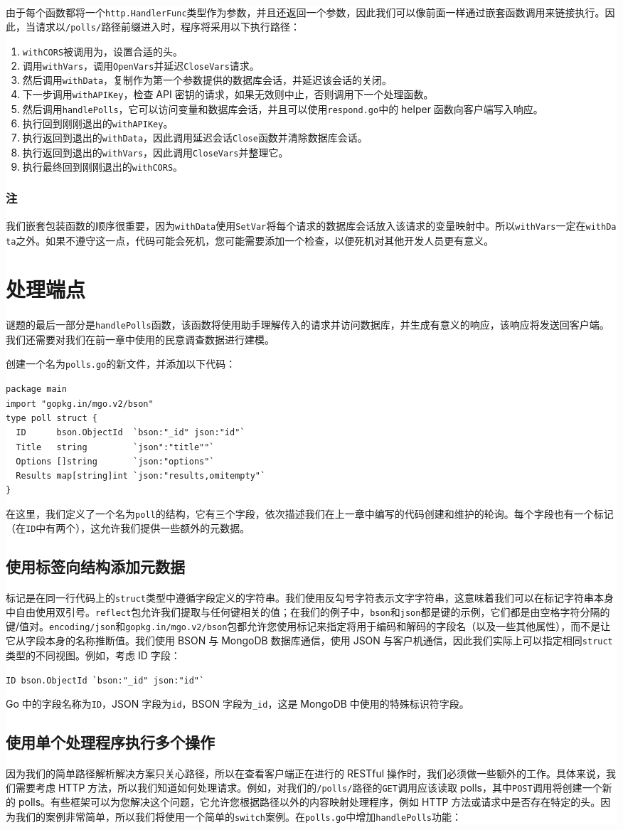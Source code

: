 由于每个函数都将一个`http.HandlerFunc`类型作为参数，并且还返回一个参数，因此我们可以像前面一样通过嵌套函数调用来链接执行。因此，当请求以`/polls/`路径前缀进入时，程序将采用以下执行路径：

1.  `withCORS`被调用为，设置合适的头。
2.  调用`withVars`，调用`OpenVars`并延迟`CloseVars`请求。
3.  然后调用`withData`，复制作为第一个参数提供的数据库会话，并延迟该会话的关闭。
4.  下一步调用`withAPIKey`，检查 API 密钥的请求，如果无效则中止，否则调用下一个处理函数。
5.  然后调用`handlePolls`，它可以访问变量和数据库会话，并且可以使用`respond.go`中的 helper 函数向客户端写入响应。
6.  执行回到刚刚退出的`withAPIKey`。
7.  执行返回到退出的`withData`，因此调用延迟会话`Close`函数并清除数据库会话。
8.  执行返回到退出的`withVars`，因此调用`CloseVars`并整理它。
9.  执行最终回到刚刚退出的`withCORS`。

### 注

我们嵌套包装函数的顺序很重要，因为`withData`使用`SetVar`将每个请求的数据库会话放入该请求的变量映射中。所以`withVars`一定在`withData`之外。如果不遵守这一点，代码可能会死机，您可能需要添加一个检查，以便死机对其他开发人员更有意义。

# 处理端点

谜题的最后一部分是`handlePolls`函数，该函数将使用助手理解传入的请求并访问数据库，并生成有意义的响应，该响应将发送回客户端。我们还需要对我们在前一章中使用的民意调查数据进行建模。

创建一个名为`polls.go`的新文件，并添加以下代码：

```
package main
import "gopkg.in/mgo.v2/bson"
type poll struct {
  ID      bson.ObjectId  `bson:"_id" json:"id"`
  Title   string         `json":"title""`
  Options []string       `json:"options"`
  Results map[string]int `json:"results,omitempty"`
}
```

在这里，我们定义了一个名为`poll`的结构，它有三个字段，依次描述我们在上一章中编写的代码创建和维护的轮询。每个字段也有一个标记（在`ID`中有两个），这允许我们提供一些额外的元数据。

## 使用标签向结构添加元数据

标记是在同一行代码上的`struct`类型中遵循字段定义的字符串。我们使用反勾号字符表示文字字符串，这意味着我们可以在标记字符串本身中自由使用双引号。`reflect`包允许我们提取与任何键相关的值；在我们的例子中，`bson`和`json`都是键的示例，它们都是由空格字符分隔的键/值对。`encoding/json`和`gopkg.in/mgo.v2/bson`包都允许您使用标记来指定将用于编码和解码的字段名（以及一些其他属性），而不是让它从字段本身的名称推断值。我们使用 BSON 与 MongoDB 数据库通信，使用 JSON 与客户机通信，因此我们实际上可以指定相同`struct`类型的不同视图。例如，考虑 ID 字段：

```
ID bson.ObjectId `bson:"_id" json:"id"`
```

Go 中的字段名称为`ID`，JSON 字段为`id`，BSON 字段为`_id`，这是 MongoDB 中使用的特殊标识符字段。

## 使用单个处理程序执行多个操作

因为我们的简单路径解析解决方案只关心路径，所以在查看客户端正在进行的 RESTful 操作时，我们必须做一些额外的工作。具体来说，我们需要考虑 HTTP 方法，所以我们知道如何处理请求。例如，对我们的`/polls/`路径的`GET`调用应该读取 polls，其中`POST`调用将创建一个新的 polls。有些框架可以为您解决这个问题，它允许您根据路径以外的内容映射处理程序，例如 HTTP 方法或请求中是否存在特定的头。因为我们的案例非常简单，所以我们将使用一个简单的`switch`案例。在`polls.go`中增加`handlePolls`功能：
